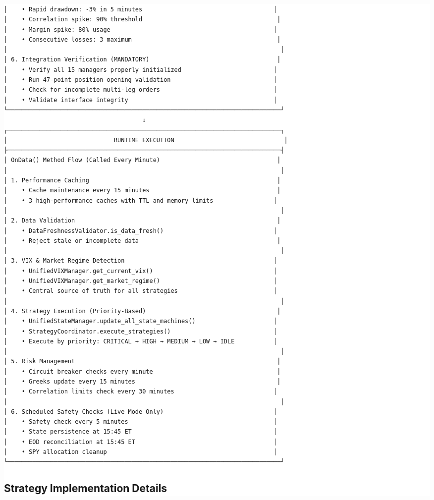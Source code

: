```
│    • Rapid drawdown: -3% in 5 minutes                                     │
│    • Correlation spike: 90% threshold                                      │
│    • Margin spike: 80% usage                                              │
│    • Consecutive losses: 3 maximum                                         │
│                                                                             │
│ 6. Integration Verification (MANDATORY)                                    │
│    • Verify all 15 managers properly initialized                          │
│    • Run 47-point position opening validation                             │
│    • Check for incomplete multi-leg orders                                │
│    • Validate interface integrity                                         │
└─────────────────────────────────────────────────────────────────────────────┘
                                       ↓
┌─────────────────────────────────────────────────────────────────────────────┐
│                              RUNTIME EXECUTION                               │
├─────────────────────────────────────────────────────────────────────────────┤
│ OnData() Method Flow (Called Every Minute)                                 │
│                                                                             │
│ 1. Performance Caching                                                     │
│    • Cache maintenance every 15 minutes                                    │
│    • 3 high-performance caches with TTL and memory limits                 │
│                                                                             │
│ 2. Data Validation                                                         │
│    • DataFreshnessValidator.is_data_fresh()                               │
│    • Reject stale or incomplete data                                       │
│                                                                             │
│ 3. VIX & Market Regime Detection                                          │
│    • UnifiedVIXManager.get_current_vix()                                  │
│    • UnifiedVIXManager.get_market_regime()                                │
│    • Central source of truth for all strategies                           │
│                                                                             │
│ 4. Strategy Execution (Priority-Based)                                     │
│    • UnifiedStateManager.update_all_state_machines()                      │
│    • StrategyCoordinator.execute_strategies()                             │
│    • Execute by priority: CRITICAL → HIGH → MEDIUM → LOW → IDLE           │
│                                                                             │
│ 5. Risk Management                                                         │
│    • Circuit breaker checks every minute                                   │
│    • Greeks update every 15 minutes                                        │
│    • Correlation limits check every 30 minutes                            │
│                                                                             │
│ 6. Scheduled Safety Checks (Live Mode Only)                               │
│    • Safety check every 5 minutes                                         │
│    • State persistence at 15:45 ET                                        │
│    • EOD reconciliation at 15:45 ET                                       │
│    • SPY allocation cleanup                                               │
└─────────────────────────────────────────────────────────────────────────────┘
```

## Strategy Implementation Details
